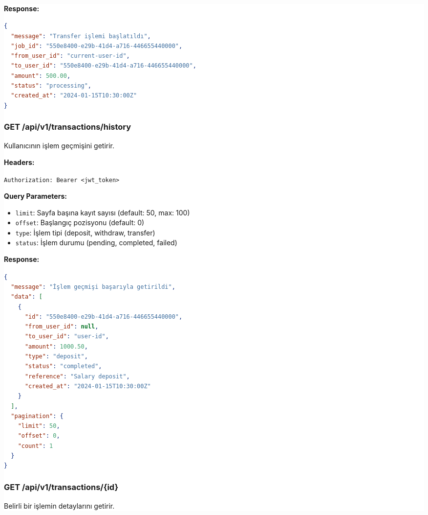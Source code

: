 **Response:**
```json
{
  "message": "Transfer işlemi başlatıldı",
  "job_id": "550e8400-e29b-41d4-a716-446655440000",
  "from_user_id": "current-user-id",
  "to_user_id": "550e8400-e29b-41d4-a716-446655440000",
  "amount": 500.00,
  "status": "processing",
  "created_at": "2024-01-15T10:30:00Z"
}
```

### GET /api/v1/transactions/history
Kullanıcının işlem geçmişini getirir.

**Headers:**
```
Authorization: Bearer <jwt_token>
```

**Query Parameters:**
- `limit`: Sayfa başına kayıt sayısı (default: 50, max: 100)
- `offset`: Başlangıç pozisyonu (default: 0)
- `type`: İşlem tipi (deposit, withdraw, transfer)
- `status`: İşlem durumu (pending, completed, failed)

**Response:**
```json
{
  "message": "İşlem geçmişi başarıyla getirildi",
  "data": [
    {
      "id": "550e8400-e29b-41d4-a716-446655440000",
      "from_user_id": null,
      "to_user_id": "user-id",
      "amount": 1000.50,
      "type": "deposit",
      "status": "completed",
      "reference": "Salary deposit",
      "created_at": "2024-01-15T10:30:00Z"
    }
  ],
  "pagination": {
    "limit": 50,
    "offset": 0,
    "count": 1
  }
}
```

### GET /api/v1/transactions/{id}
Belirli bir işlemin detaylarını getirir.
